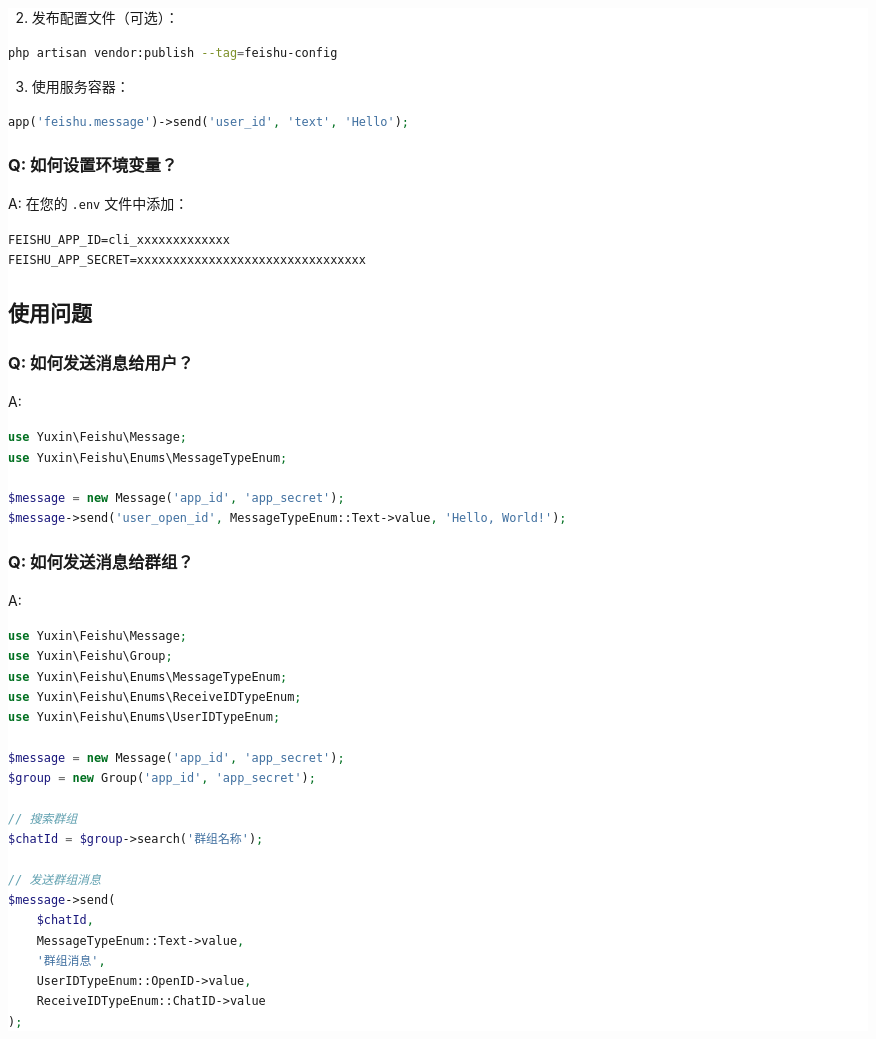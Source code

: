 2. 发布配置文件（可选）：

```bash
php artisan vendor:publish --tag=feishu-config
```

3. 使用服务容器：

```php
app('feishu.message')->send('user_id', 'text', 'Hello');
```

### Q: 如何设置环境变量？

A: 在您的 `.env` 文件中添加：

```env
FEISHU_APP_ID=cli_xxxxxxxxxxxxx
FEISHU_APP_SECRET=xxxxxxxxxxxxxxxxxxxxxxxxxxxxxxxx
```

## 使用问题

### Q: 如何发送消息给用户？

A:

```php
use Yuxin\Feishu\Message;
use Yuxin\Feishu\Enums\MessageTypeEnum;

$message = new Message('app_id', 'app_secret');
$message->send('user_open_id', MessageTypeEnum::Text->value, 'Hello, World!');
```

### Q: 如何发送消息给群组？

A:

```php
use Yuxin\Feishu\Message;
use Yuxin\Feishu\Group;
use Yuxin\Feishu\Enums\MessageTypeEnum;
use Yuxin\Feishu\Enums\ReceiveIDTypeEnum;
use Yuxin\Feishu\Enums\UserIDTypeEnum;

$message = new Message('app_id', 'app_secret');
$group = new Group('app_id', 'app_secret');

// 搜索群组
$chatId = $group->search('群组名称');

// 发送群组消息
$message->send(
    $chatId,
    MessageTypeEnum::Text->value,
    '群组消息',
    UserIDTypeEnum::OpenID->value,
    ReceiveIDTypeEnum::ChatID->value
);
```
